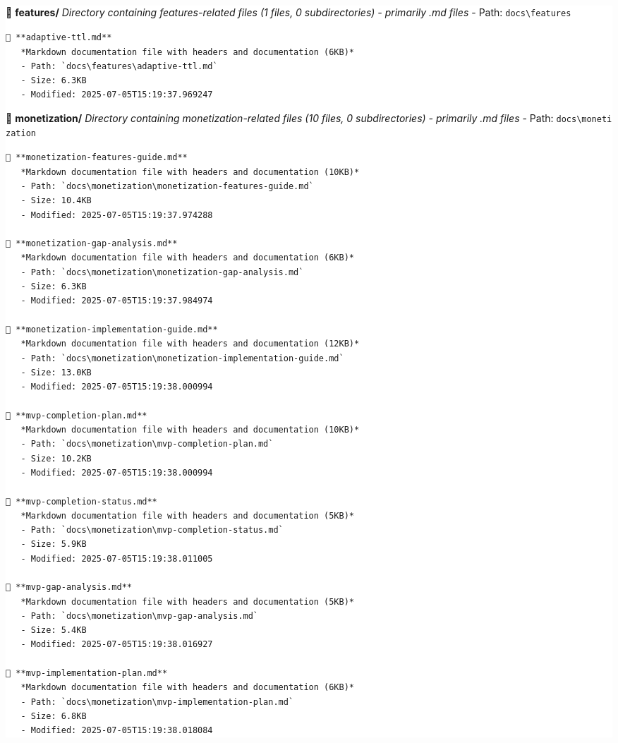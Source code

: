   📁 **features/**
     *Directory containing features-related files (1 files, 0 subdirectories) - primarily .md files*
     - Path: `docs\features`

    📄 **adaptive-ttl.md**
       *Markdown documentation file with headers and documentation (6KB)*
       - Path: `docs\features\adaptive-ttl.md`
       - Size: 6.3KB
       - Modified: 2025-07-05T15:19:37.969247

  📁 **monetization/**
     *Directory containing monetization-related files (10 files, 0 subdirectories) - primarily .md files*
     - Path: `docs\monetization`

    📄 **monetization-features-guide.md**
       *Markdown documentation file with headers and documentation (10KB)*
       - Path: `docs\monetization\monetization-features-guide.md`
       - Size: 10.4KB
       - Modified: 2025-07-05T15:19:37.974288

    📄 **monetization-gap-analysis.md**
       *Markdown documentation file with headers and documentation (6KB)*
       - Path: `docs\monetization\monetization-gap-analysis.md`
       - Size: 6.3KB
       - Modified: 2025-07-05T15:19:37.984974

    📄 **monetization-implementation-guide.md**
       *Markdown documentation file with headers and documentation (12KB)*
       - Path: `docs\monetization\monetization-implementation-guide.md`
       - Size: 13.0KB
       - Modified: 2025-07-05T15:19:38.000994

    📄 **mvp-completion-plan.md**
       *Markdown documentation file with headers and documentation (10KB)*
       - Path: `docs\monetization\mvp-completion-plan.md`
       - Size: 10.2KB
       - Modified: 2025-07-05T15:19:38.000994

    📄 **mvp-completion-status.md**
       *Markdown documentation file with headers and documentation (5KB)*
       - Path: `docs\monetization\mvp-completion-status.md`
       - Size: 5.9KB
       - Modified: 2025-07-05T15:19:38.011005

    📄 **mvp-gap-analysis.md**
       *Markdown documentation file with headers and documentation (5KB)*
       - Path: `docs\monetization\mvp-gap-analysis.md`
       - Size: 5.4KB
       - Modified: 2025-07-05T15:19:38.016927

    📄 **mvp-implementation-plan.md**
       *Markdown documentation file with headers and documentation (6KB)*
       - Path: `docs\monetization\mvp-implementation-plan.md`
       - Size: 6.8KB
       - Modified: 2025-07-05T15:19:38.018084
